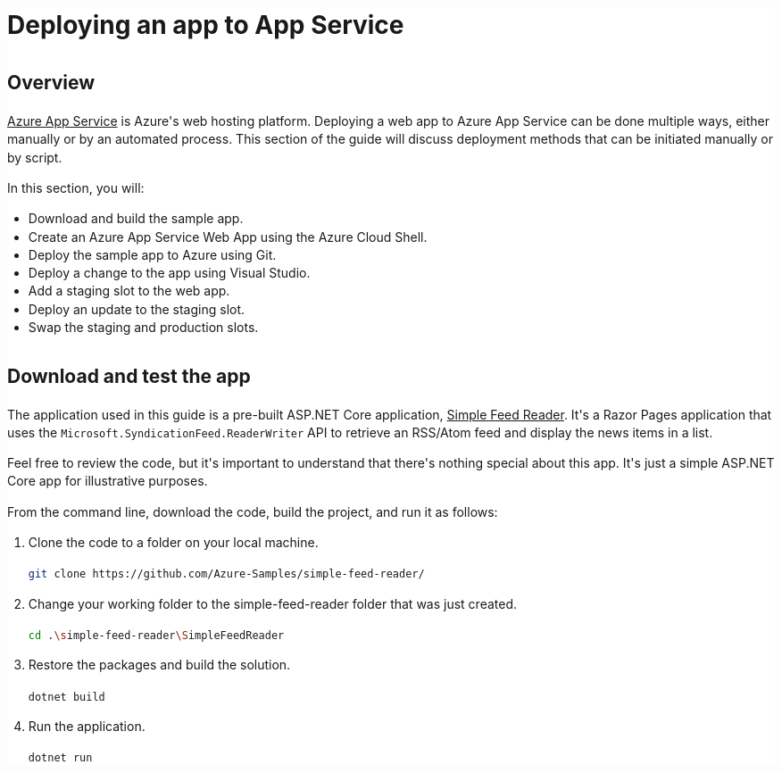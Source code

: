 # Deploying an app to App Service

## Overview

[Azure App Service](https://docs.microsoft.com/azure/app-service/) is Azure's web hosting platform. Deploying a web app to Azure App Service can be done multiple ways, either manually or by an automated process. This section of the guide will discuss deployment methods that can be initiated manually or by script.

In this section, you will:

* Download and build the sample app.
* Create an Azure App Service Web App using the Azure Cloud Shell.
* Deploy the sample app to Azure using Git.
* Deploy a change to the app using Visual Studio.
* Add a staging slot to the web app.
* Deploy an update to the staging slot.
* Swap the staging and production slots.

## Download and test the app

The application used in this guide is a pre-built ASP.NET Core application, [Simple Feed Reader](https://github.com/Azure-Samples/simple-feed-reader/). It's a Razor Pages application that uses the `Microsoft.SyndicationFeed.ReaderWriter` API to retrieve an RSS/Atom feed and display the news items in a list.

Feel free to review the code, but it's important to understand that there's nothing special about this app. It's just a simple ASP.NET Core app for illustrative purposes.

From the command line, download the code, build the project, and run it as follows:

1. Clone the code to a folder on your local machine.
    
    ```bash
    git clone https://github.com/Azure-Samples/simple-feed-reader/
    ```
    
2. Change your working folder to the simple-feed-reader folder that was just created.

    ```bash
    cd .\simple-feed-reader\SimpleFeedReader
    ```
     
3. Restore the packages and build the solution.
    
    ```bash
    dotnet build
    ```

4. Run the application.
    
    ```bash
    dotnet run
    ```
    